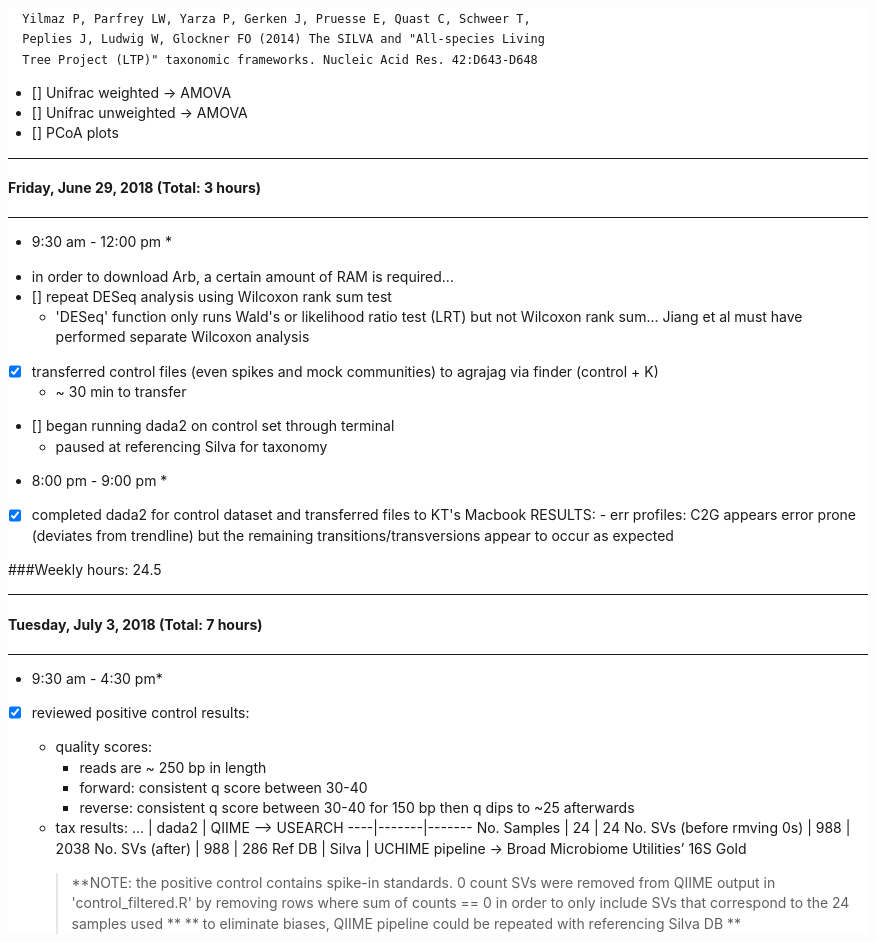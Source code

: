       Yilmaz P, Parfrey LW, Yarza P, Gerken J, Pruesse E, Quast C, Schweer T,
      Peplies J, Ludwig W, Glockner FO (2014) The SILVA and "All-species Living
      Tree Project (LTP)" taxonomic frameworks. Nucleic Acid Res. 42:D643-D648


- [] Unifrac weighted -> AMOVA
- [] Unifrac unweighted -> AMOVA
- [] PCoA plots

----
#### Friday, June 29, 2018 (Total: 3 hours)
----
* 9:30 am - 12:00 pm *
- in order to download Arb, a certain amount of RAM is required...
- [] repeat DESeq analysis using Wilcoxon rank sum test
    - 'DESeq' function only runs Wald's or likelihood ratio test (LRT) but not Wilcoxon rank sum... Jiang et al must have performed separate Wilcoxon analysis
- [x] transferred control files (even spikes and mock communities) to agrajag via finder (control + K)
    - ~ 30 min to transfer
- [] began running dada2 on control set through terminal
    - paused at referencing Silva for taxonomy

* 8:00 pm - 9:00 pm *
- [x] completed dada2 for control dataset and transferred files to KT's Macbook
    RESULTS:
      - err profiles: C2G appears error prone (deviates from trendline) but the remaining transitions/transversions appear to occur as expected


###Weekly hours: 24.5

----
#### Tuesday, July 3, 2018 (Total: 7 hours)
----
* 9:30 am - 4:30 pm*
- [x] reviewed positive control results:
  - quality scores:
    - reads are ~ 250 bp in length
    - forward: consistent q score between 30-40
    - reverse: consistent q score between 30-40 for 150 bp then q dips to ~25 afterwards
  - tax results:
          ... | dada2 | QIIME --> USEARCH
          ----|-------|-------
        No. Samples | 24 | 24
        No. SVs (before rmving 0s) | 988 | 2038
        No. SVs (after)  | 988 | 286
        Ref DB | Silva | UCHIME pipeline -> Broad Microbiome Utilities’ 16S Gold

  > **NOTE: the positive control contains spike-in standards. 0 count SVs were removed from QIIME output in 'control_filtered.R'
  by removing rows where sum of counts == 0 in order to only include SVs that correspond to the 24 samples used **
    ** to eliminate biases, QIIME pipeline could be repeated with referencing Silva DB **
